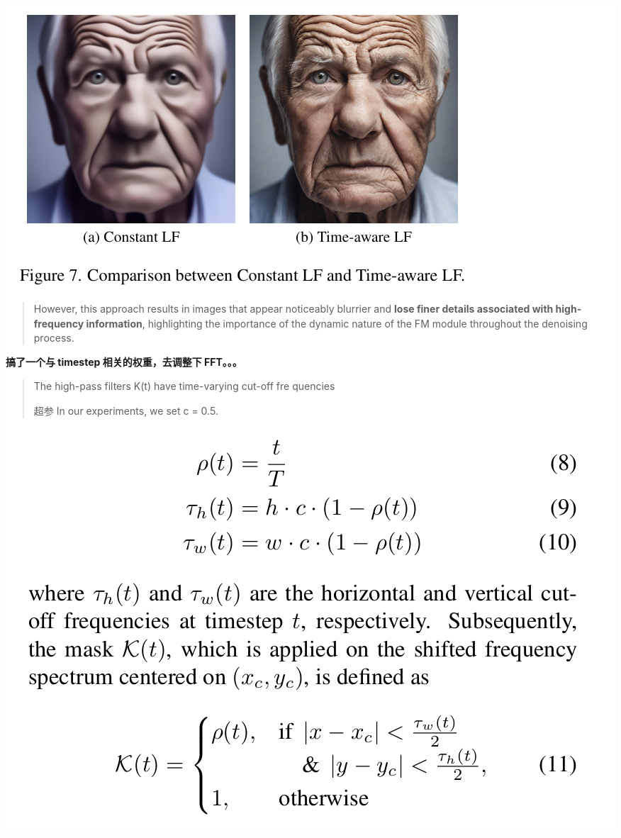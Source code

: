   ![fig7](docs/2024_11_Arxiv_FAM-Diffusion--Frequency-and-Attention-Modulation-for-High-Resolution-Image-Generation-with-Stable-Diffusion_Note/fig7.png)

  > However, this approach results in images that appear noticeably blurrier and **lose finer details associated with high-frequency information**, highlighting the importance of the dynamic nature of the FM module throughout the denoising process.

  **搞了一个与 timestep 相关的权重，去调整下 FFT。。。**

  > The high-pass filters K(t) have time-varying cut-off fre quencies
  >
  > 超参 In our experiments, we set c = 0.5.

  ![eq8](docs/2024_11_Arxiv_FAM-Diffusion--Frequency-and-Attention-Modulation-for-High-Resolution-Image-Generation-with-Stable-Diffusion_Note/eq8.png)
